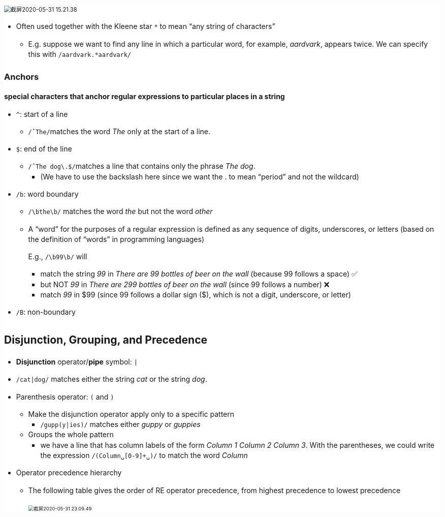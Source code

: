   <img src="https://raw.githubusercontent.com/EckoTan0804/upic-repo/master/uPic/截屏2020-05-31%2015.21.38.png" alt="截屏2020-05-31 15.21.38" style="zoom:80%;" />

- Often used together with the Kleene star `*` to mean “any string of characters”

  - E.g. suppose we want to find any line in which a particular word, for example, *aardvark*, appears twice. We can specify this with `/aardvark.*aardvark/`

### **Anchors**

**special characters that anchor regular expressions to particular places in a string**

- `^`: start of a line

  - `/ˆThe/`matches the word *The* only at the start of a line.

- `$`: end of the line

  - `/ˆThe dog\.$/`matches a line that contains only the phrase *The dog*. 
    - (We have to use the backslash here since we want the . to mean “period” and not the wildcard)

- `/b`: word boundary

  - `/\bthe\b/` matches the word *the* but not the word *other*

  - A “word” for the purposes of a regular expression is defined as any sequence of digits, underscores, or letters (based on the definition of “words” in programming languages)

    E.g., `/\b99\b/` will

    - match the string *99* in *There are 99 bottles of beer on the wall* (because 99 follows a space) ✅
    - but NOT *99* in *There are 299 bottles of beer on the wall* (since 99 follows a number) ❌
    - match *99* in \$99 (since 99 follows a dollar sign (\$), which is not a digit, underscore, or letter)

- `/B`: non-boundary



## Disjunction, Grouping, and Precedence

- **Disjunction** operator/**pipe** symbol: `|`
  
- `/cat|dog/` matches either the string *cat* or the string *dog*.
  
- Parenthesis operator: `(` and `)`
  - Make the disjunction operator apply only to a specific pattern
    - `/gupp(y|ies)/` matches either *guppy* or *guppies*
  - Groups the whole pattern
    - we have a line that has column labels of the form *Column 1 Column 2 Column 3*. With the parentheses, we could write the expression `/(Column␣[0-9]+␣)/` to match the word *Column*

- Operator precedence hierarchy

  - The following table gives the order of RE operator precedence, from highest precedence to lowest precedence

    <img src="https://raw.githubusercontent.com/EckoTan0804/upic-repo/master/uPic/截屏2020-05-31%2023.09.49.png" alt="截屏2020-05-31 23.09.49" style="zoom: 67%;" />

